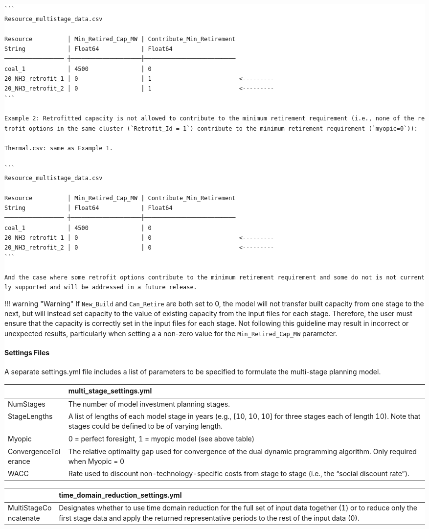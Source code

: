     ```
    Resource_multistage_data.csv

    Resource          │ Min_Retired_Cap_MW | Contribute_Min_Retirement
    String            │ Float64            | Float64 
    ─────────────────-┼────────────────────┼──────────────────────────
    coal_1            │ 4500               │ 0
    20_NH3_retrofit_1 │ 0                  │ 1                         <---------
    20_NH3_retrofit_2 │ 0                  │ 1                         <---------
    ```

    Example 2: Retrofitted capacity is not allowed to contribute to the minimum retirement requirement (i.e., none of the retrofit options in the same cluster (`Retrofit_Id = 1`) contribute to the minimum retirement requirement (`myopic=0`)):

    Thermal.csv: same as Example 1.

    ```
    Resource_multistage_data.csv

    Resource          │ Min_Retired_Cap_MW | Contribute_Min_Retirement
    String            │ Float64            | Float64
    ─────────────────-┼────────────────────┼──────────────────────────
    coal_1            │ 4500               │ 0
    20_NH3_retrofit_1 │ 0                  │ 0                         <---------
    20_NH3_retrofit_2 │ 0                  │ 0                         <---------
    ```

    And the case where some retrofit options contribute to the minimum retirement requirement and some do not is not currently supported and will be addressed in a future release.

!!! warning "Warning"
    If `New_Build` and `Can_Retire` are both set to 0, the model will not transfer built capacity from one stage to the next, but will instead set capacity to the value of existing capacity from the input files for each stage. Therefore, the user must ensure that the capacity is correctly set in the input files for each stage. Not following this guideline may result in incorrect or unexpected results, particularly when setting a a non-zero value for the `Min_Retired_Cap_MW` parameter. 

#### Settings Files
A separate settings.yml file includes a list of parameters to be specified to formulate the multi-stage planning model.

|                      |                                                                    **multi\_stage\_settings.yml**                                                                    |
|----------------------|:------------------------------------------------------------------------------------------------------------------------------------------------------------------|
| NumStages            | The number of model investment planning stages.                                                                                                                    |
| StageLengths         | A list of lengths of each model stage in years (e.g., [10, 10, 10] for three stages each of length 10). Note that stages could be defined to be of varying length. |
| Myopic               | 0 = perfect foresight, 1 = myopic model (see above table)                                                                                                          |
| ConvergenceTolerance | The relative optimality gap used for convergence of the dual dynamic programming algorithm. Only required when Myopic = 0                                          |
| WACC                 | Rate used to discount non-technology-specific costs from stage to stage (i.e., the “social discount rate”).                                                        |

|                       |                                                                                  **time\_domain\_reduction\_settings.yml**                                                                                  |
|:-----------------------|:--------------------------------------------------------------------------------------------------------------------------------------------------------------------------------------------------------|
| MultiStageConcatenate | Designates whether to use time domain reduction for the full set of input data together (1) or to reduce only the first stage data and apply the returned representative periods to the rest of the input data (0). |
